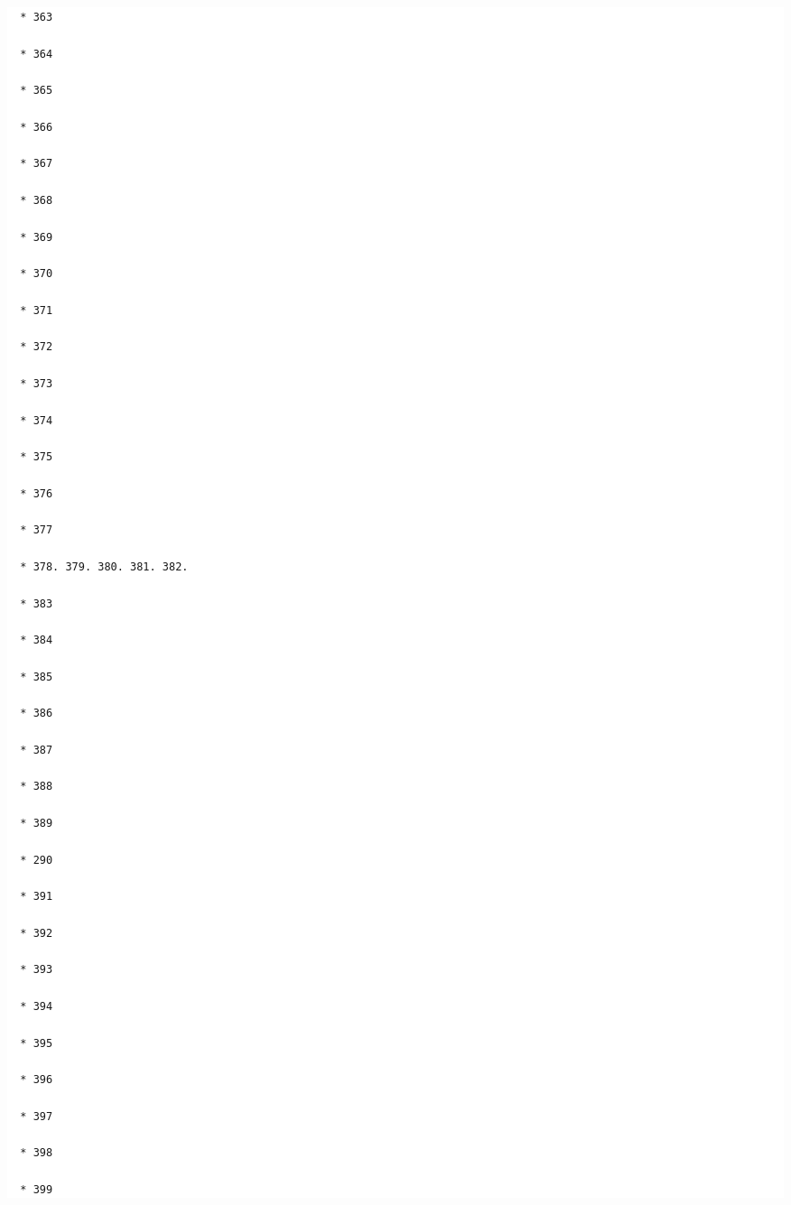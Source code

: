       * 363

      * 364

      * 365

      * 366

      * 367

      * 368

      * 369

      * 370

      * 371

      * 372

      * 373

      * 374

      * 375

      * 376

      * 377

      * 378. 379. 380. 381. 382.

      * 383

      * 384

      * 385

      * 386

      * 387

      * 388

      * 389

      * 290

      * 391

      * 392

      * 393

      * 394

      * 395

      * 396

      * 397

      * 398

      * 399
